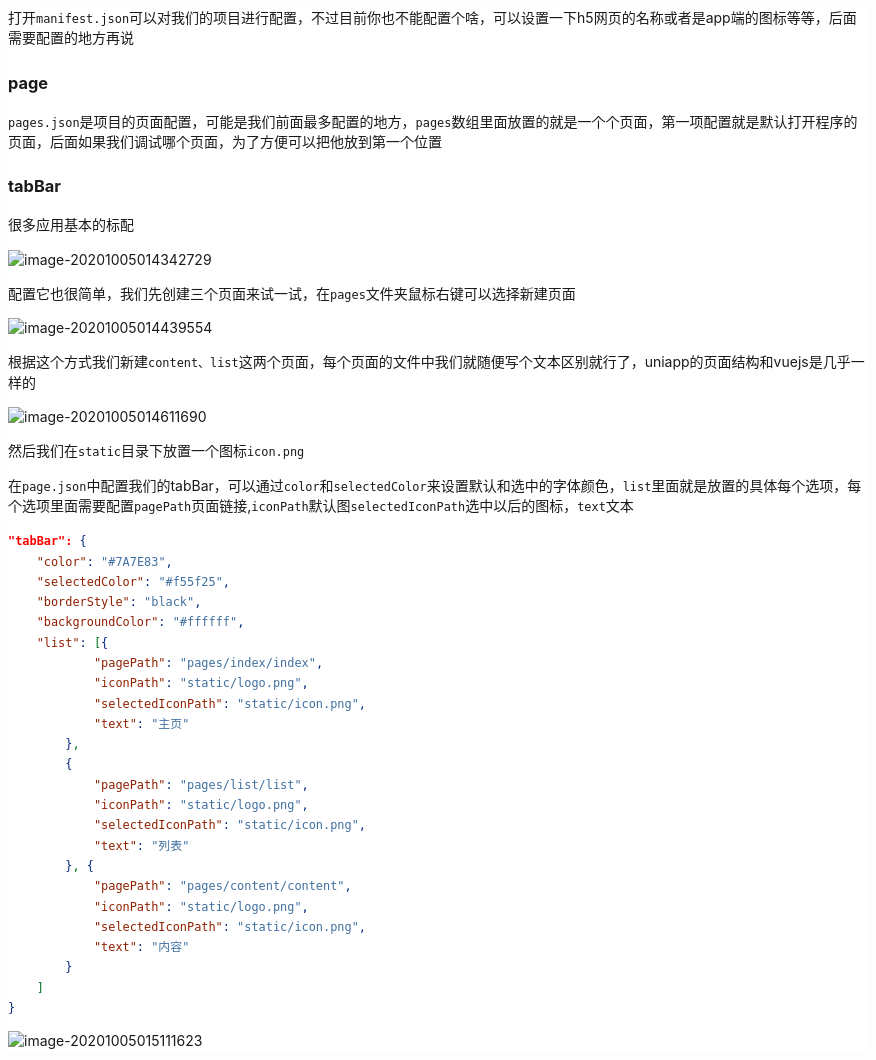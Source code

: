 打开`manifest.json`可以对我们的项目进行配置，不过目前你也不能配置个啥，可以设置一下h5网页的名称或者是app端的图标等等，后面需要配置的地方再说

### page

`pages.json`是项目的页面配置，可能是我们前面最多配置的地方，`pages`数组里面放置的就是一个个页面，第一项配置就是默认打开程序的页面，后面如果我们调试哪个页面，为了方便可以把他放到第一个位置

### tabBar

很多应用基本的标配

![image-20201005014342729](https://img.lookroot.cn/blog/202010/05/014343-910732.png)

配置它也很简单，我们先创建三个页面来试一试，在`pages`文件夹鼠标右键可以选择新建页面

![image-20201005014439554](https://img.lookroot.cn/blog/202010/05/014440-54348.png)

根据这个方式我们新建`content、list`这两个页面，每个页面的文件中我们就随便写个文本区别就行了，uniapp的页面结构和vuejs是几乎一样的

![image-20201005014611690](https://img.lookroot.cn/blog/202010/05/014614-72989.png)

然后我们在`static`目录下放置一个图标`icon.png`

在`page.json`中配置我们的tabBar，可以通过`color`和`selectedColor`来设置默认和选中的字体颜色，`list`里面就是放置的具体每个选项，每个选项里面需要配置`pagePath`页面链接,`iconPath`默认图`selectedIconPath`选中以后的图标，`text`文本

```json
"tabBar": {
	"color": "#7A7E83",
	"selectedColor": "#f55f25",
	"borderStyle": "black",
	"backgroundColor": "#ffffff",
	"list": [{
			"pagePath": "pages/index/index",
			"iconPath": "static/logo.png",
			"selectedIconPath": "static/icon.png",
			"text": "主页"
		},
		{
			"pagePath": "pages/list/list",
			"iconPath": "static/logo.png",
			"selectedIconPath": "static/icon.png",
			"text": "列表"
		}, {
			"pagePath": "pages/content/content",
			"iconPath": "static/logo.png",
			"selectedIconPath": "static/icon.png",
			"text": "内容"
		}
	]
}
```

![image-20201005015111623](https://img.lookroot.cn/blog/202010/05/015113-687820.png)

